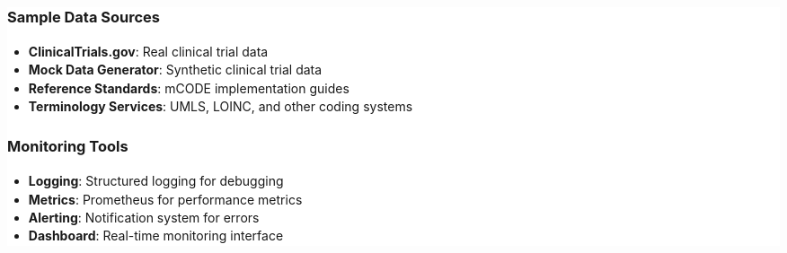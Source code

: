 ### Sample Data Sources
- **ClinicalTrials.gov**: Real clinical trial data
- **Mock Data Generator**: Synthetic clinical trial data
- **Reference Standards**: mCODE implementation guides
- **Terminology Services**: UMLS, LOINC, and other coding systems

### Monitoring Tools
- **Logging**: Structured logging for debugging
- **Metrics**: Prometheus for performance metrics
- **Alerting**: Notification system for errors
- **Dashboard**: Real-time monitoring interface